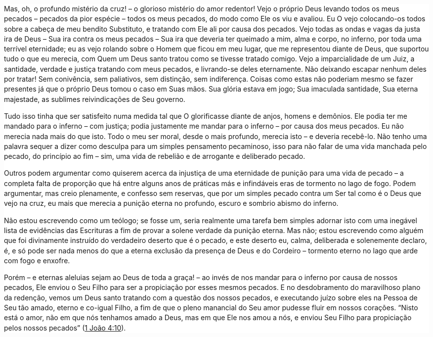 Mas, oh, o profundo mistério da cruz! – o glorioso mistério do amor
redentor! Vejo o próprio Deus levando todos os meus pecados – pecados da
pior espécie – todos os meus pecados, do modo como Ele os viu e avaliou.
Eu O vejo colocando-os todos sobre a cabeça de meu bendito Substituto, e
tratando com Ele ali por causa dos pecados. Vejo todas as ondas e vagas
da justa ira de Deus – Sua ira contra os meus pecados – Sua ira que
deveria ter queimado a mim, alma e corpo, no inferno, por toda uma
terrível eternidade; eu as vejo rolando sobre o Homem que ficou em meu
lugar, que me representou diante de Deus, que suportou tudo o que eu
merecia, com Quem um Deus santo tratou como se tivesse tratado comigo.
Vejo a imparcialidade de um Juiz, a santidade, verdade e justiça
tratando com meus pecados, e livrando-se deles eternamente. Não deixando
escapar nenhum deles por tratar! Sem conivência, sem paliativos, sem
distinção, sem indiferença. Coisas como estas não poderiam mesmo se
fazer presentes já que o próprio Deus tomou o caso em Suas mãos. Sua
glória estava em jogo; Sua imaculada santidade, Sua eterna majestade, as
sublimes reivindicações de Seu governo.

Tudo isso tinha que ser satisfeito numa medida tal que O glorificasse
diante de anjos, homens e demônios. Ele podia ter me mandado para o
inferno – com justiça; podia justamente me mandar para o inferno – por
causa dos meus pecados. Eu não merecia nada mais do que isto. Todo o meu
ser moral, desde o mais profundo, merecia isto – e deveria recebê-lo.
Não tenho uma palavra sequer a dizer como desculpa para um simples
pensamento pecaminoso, isso para não falar de uma vida manchada pelo
pecado, do princípio ao fim – sim, uma vida de rebelião e de arrogante e
deliberado pecado.

Outros podem argumentar como quiserem acerca da injustiça de uma
eternidade de punição para uma vida de pecado – a completa falta de
proporção que há entre alguns anos de práticas más e infindáveis eras de
tormento no lago de fogo. Podem argumentar, mas creio plenamente, e
confesso sem reservas, que por um simples pecado contra um Ser tal como
é o Deus que vejo na cruz, eu mais que merecia a punição eterna no
profundo, escuro e sombrio abismo do inferno.

Não estou escrevendo como um teólogo; se fosse um, seria realmente uma
tarefa bem simples adornar isto com uma inegável lista de evidências das
Escrituras a fim de provar a solene verdade da punição eterna. Mas não;
estou escrevendo como alguém que foi divinamente instruído do verdadeiro
deserto que é o pecado, e este deserto eu, calma, deliberada e
solenemente declaro, é, e só pode ser nada menos do que a eterna
exclusão da presença de Deus e do Cordeiro – tormento eterno no lago que
arde com fogo e enxofre.

Porém – e eternas aleluias sejam ao Deus de toda a graça! – ao invés de
nos mandar para o inferno por causa de nossos pecados, Ele enviou o Seu
Filho para ser a propiciação por esses mesmos pecados. E no
desdobramento do maravilhoso plano da redenção, vemos um Deus santo
tratando com a questão dos nossos pecados, e executando juízo sobre eles
na Pessoa de Seu tão amado, eterno e co-igual Filho, a fim de que o
pleno manancial do Seu amor pudesse fluir em nossos corações. “Nisto
está o amor, não em que nós tenhamos amado a Deus, mas em que Ele nos
amou a nós, e enviou Seu Filho para propiciação pelos nossos pecados”
([1 João 4:10](http://bibliaonline.com.br/acf/1jo/4/10)).
